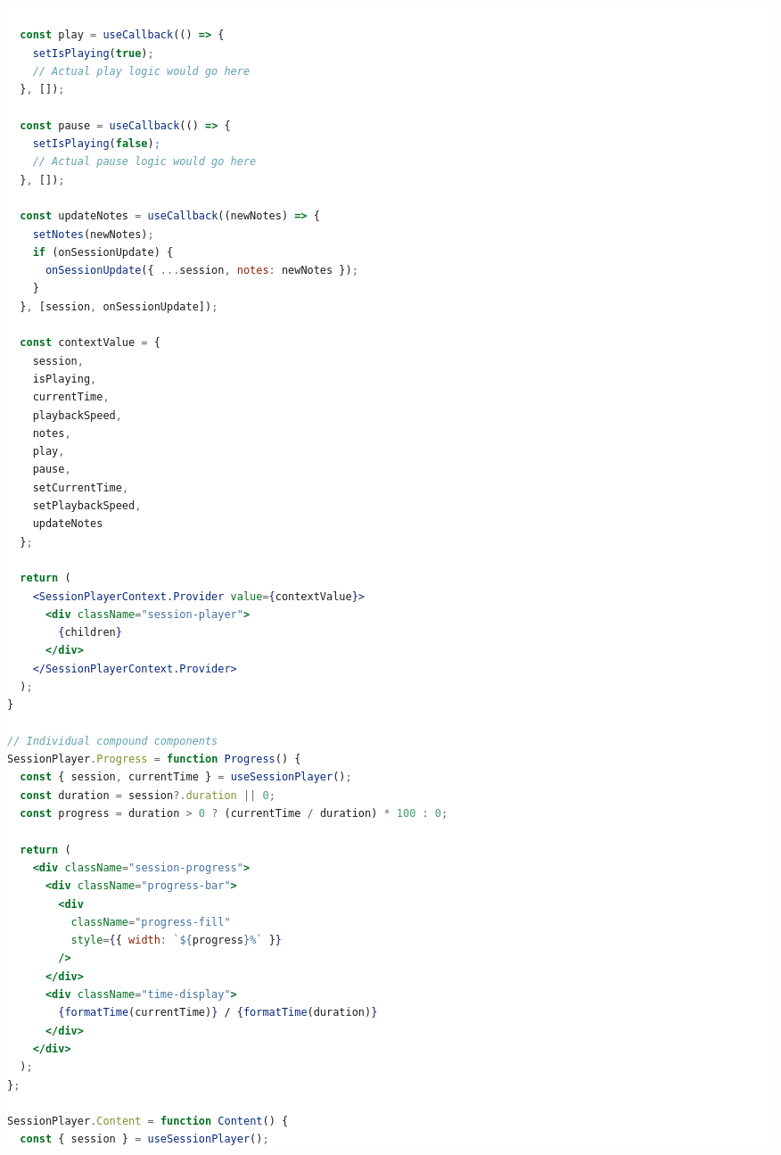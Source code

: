 ```jsx

  const play = useCallback(() => {
    setIsPlaying(true);
    // Actual play logic would go here
  }, []);

  const pause = useCallback(() => {
    setIsPlaying(false);
    // Actual pause logic would go here
  }, []);

  const updateNotes = useCallback((newNotes) => {
    setNotes(newNotes);
    if (onSessionUpdate) {
      onSessionUpdate({ ...session, notes: newNotes });
    }
  }, [session, onSessionUpdate]);

  const contextValue = {
    session,
    isPlaying,
    currentTime,
    playbackSpeed,
    notes,
    play,
    pause,
    setCurrentTime,
    setPlaybackSpeed,
    updateNotes
  };

  return (
    <SessionPlayerContext.Provider value={contextValue}>
      <div className="session-player">
        {children}
      </div>
    </SessionPlayerContext.Provider>
  );
}

// Individual compound components
SessionPlayer.Progress = function Progress() {
  const { session, currentTime } = useSessionPlayer();
  const duration = session?.duration || 0;
  const progress = duration > 0 ? (currentTime / duration) * 100 : 0;

  return (
    <div className="session-progress">
      <div className="progress-bar">
        <div 
          className="progress-fill" 
          style={{ width: `${progress}%` }}
        />
      </div>
      <div className="time-display">
        {formatTime(currentTime)} / {formatTime(duration)}
      </div>
    </div>
  );
};

SessionPlayer.Content = function Content() {
  const { session } = useSessionPlayer();
```
